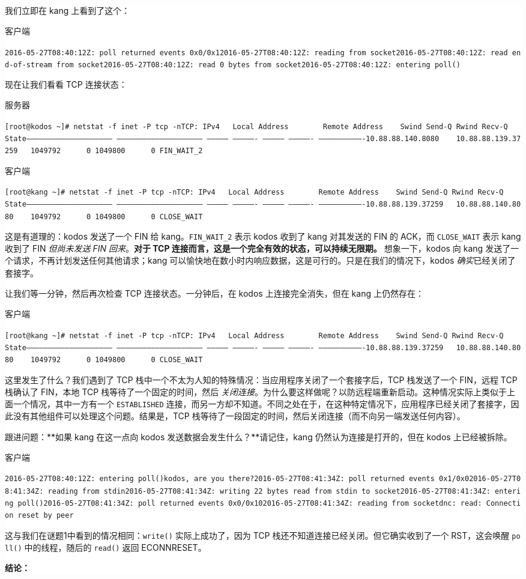 我们立即在 kang 上看到了这个：

客户端

```
2016-05-27T08:40:12Z: poll returned events 0x0/0x12016-05-27T08:40:12Z: reading from socket2016-05-27T08:40:12Z: read end-of-stream from socket2016-05-27T08:40:12Z: read 0 bytes from socket2016-05-27T08:40:12Z: entering poll()
```

现在让我们看看 TCP 连接状态：

服务器

```
[root@kodos ~]# netstat -f inet -P tcp -nTCP: IPv4   Local Address        Remote Address    Swind Send-Q Rwind Recv-Q    State–––––––––––––––––––– –––––––––––––––––––– ––––– –––––- ––––– –––––- ––––––––––-10.88.88.140.8080    10.88.88.139.37259   1049792      0 1049800      0 FIN_WAIT_2
```

客户端

```
[root@kang ~]# netstat -f inet -P tcp -nTCP: IPv4   Local Address        Remote Address    Swind Send-Q Rwind Recv-Q    State–––––––––––––––––––– –––––––––––––––––––– ––––– –––––- ––––– –––––- ––––––––––-10.88.88.139.37259   10.88.88.140.8080    1049792      0 1049800      0 CLOSE_WAIT
```

这是有道理的：kodos 发送了一个 FIN 给 kang。`FIN_WAIT_2` 表示 kodos 收到了 kang 对其发送的 FIN 的 ACK，而 `CLOSE_WAIT` 表示 kang 收到了 FIN *但尚未发送 FIN 回来*。**对于 TCP 连接而言，这是一个完全有效的状态，可以持续无限期。** 想象一下，kodos 向 kang 发送了一个请求，不再计划发送任何其他请求；kang 可以愉快地在数小时内响应数据，这是可行的。只是在我们的情况下，kodos *确实*已经关闭了套接字。

让我们等一分钟，然后再次检查 TCP 连接状态。一分钟后，在 kodos 上连接完全消失，但在 kang 上仍然存在：

客户端

```
[root@kang ~]# netstat -f inet -P tcp -nTCP: IPv4   Local Address        Remote Address    Swind Send-Q Rwind Recv-Q    State–––––––––––––––––––– –––––––––––––––––––– ––––– –––––- ––––– –––––- ––––––––––-10.88.88.139.37259   10.88.88.140.8080    1049792      0 1049800      0 CLOSE_WAIT
```

这里发生了什么？我们遇到了 TCP 栈中一个不太为人知的特殊情况：当应用程序关闭了一个套接字后，TCP 栈发送了一个 FIN，远程 TCP 栈确认了 FIN，本地 TCP 栈等待了一个固定的时间，然后 *关闭连接*。为什么要这样做呢？以防远程端重新启动。这种情况实际上类似于上面一个情况，其中一方有一个 `ESTABLISHED` 连接，而另一方却不知道。不同之处在于，在这种特定情况下，应用程序已经关闭了套接字，因此没有其他组件可以处理这个问题。结果是，TCP 栈等待了一段固定的时间，然后关闭连接（而不向另一端发送任何内容）。

跟进问题：**如果 kang 在这一点向 kodos 发送数据会发生什么？**请记住，kang 仍然认为连接是打开的，但在 kodos 上已经被拆除。

客户端

```
2016-05-27T08:40:12Z: entering poll()kodos, are you there?2016-05-27T08:41:34Z: poll returned events 0x1/0x02016-05-27T08:41:34Z: reading from stdin2016-05-27T08:41:34Z: writing 22 bytes read from stdin to socket2016-05-27T08:41:34Z: entering poll()2016-05-27T08:41:34Z: poll returned events 0x0/0x102016-05-27T08:41:34Z: reading from socketdnc: read: Connection reset by peer
```

这与我们在谜题1中看到的情况相同：`write()` 实际上成功了，因为 TCP 栈还不知道连接已经关闭。但它确实收到了一个 RST，这会唤醒 `poll()` 中的线程，随后的 `read()` 返回 ECONNRESET。

**结论：**
